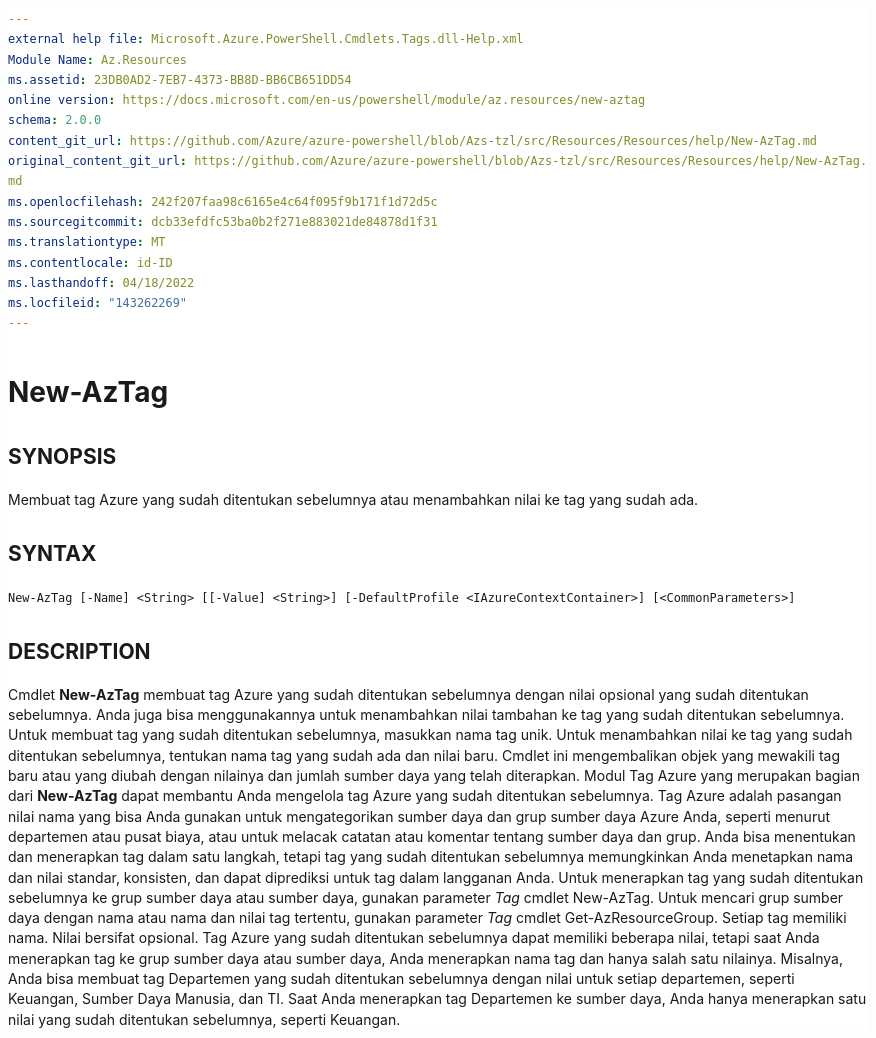 ```yaml
---
external help file: Microsoft.Azure.PowerShell.Cmdlets.Tags.dll-Help.xml
Module Name: Az.Resources
ms.assetid: 23DB0AD2-7EB7-4373-BB8D-BB6CB651DD54
online version: https://docs.microsoft.com/en-us/powershell/module/az.resources/new-aztag
schema: 2.0.0
content_git_url: https://github.com/Azure/azure-powershell/blob/Azs-tzl/src/Resources/Resources/help/New-AzTag.md
original_content_git_url: https://github.com/Azure/azure-powershell/blob/Azs-tzl/src/Resources/Resources/help/New-AzTag.md
ms.openlocfilehash: 242f207faa98c6165e4c64f095f9b171f1d72d5c
ms.sourcegitcommit: dcb33efdfc53ba0b2f271e883021de84878d1f31
ms.translationtype: MT
ms.contentlocale: id-ID
ms.lasthandoff: 04/18/2022
ms.locfileid: "143262269"
---
```

# New-AzTag

## SYNOPSIS
Membuat tag Azure yang sudah ditentukan sebelumnya atau menambahkan nilai ke tag yang sudah ada.

## SYNTAX

```
New-AzTag [-Name] <String> [[-Value] <String>] [-DefaultProfile <IAzureContextContainer>] [<CommonParameters>]
```

## DESCRIPTION
Cmdlet **New-AzTag** membuat tag Azure yang sudah ditentukan sebelumnya dengan nilai opsional yang sudah ditentukan sebelumnya.
Anda juga bisa menggunakannya untuk menambahkan nilai tambahan ke tag yang sudah ditentukan sebelumnya.
Untuk membuat tag yang sudah ditentukan sebelumnya, masukkan nama tag unik.
Untuk menambahkan nilai ke tag yang sudah ditentukan sebelumnya, tentukan nama tag yang sudah ada dan nilai baru.
Cmdlet ini mengembalikan objek yang mewakili tag baru atau yang diubah dengan nilainya dan jumlah sumber daya yang telah diterapkan.
Modul Tag Azure yang merupakan bagian dari **New-AzTag** dapat membantu Anda mengelola tag Azure yang sudah ditentukan sebelumnya.
Tag Azure adalah pasangan nilai nama yang bisa Anda gunakan untuk mengategorikan sumber daya dan grup sumber daya Azure Anda, seperti menurut departemen atau pusat biaya, atau untuk melacak catatan atau komentar tentang sumber daya dan grup.
Anda bisa menentukan dan menerapkan tag dalam satu langkah, tetapi tag yang sudah ditentukan sebelumnya memungkinkan Anda menetapkan nama dan nilai standar, konsisten, dan dapat diprediksi untuk tag dalam langganan Anda.
Untuk menerapkan tag yang sudah ditentukan sebelumnya ke grup sumber daya atau sumber daya, gunakan parameter *Tag* cmdlet New-AzTag.
Untuk mencari grup sumber daya dengan nama atau nama dan nilai tag tertentu, gunakan parameter *Tag* cmdlet Get-AzResourceGroup.
Setiap tag memiliki nama.
Nilai bersifat opsional.
Tag Azure yang sudah ditentukan sebelumnya dapat memiliki beberapa nilai, tetapi saat Anda menerapkan tag ke grup sumber daya atau sumber daya, Anda menerapkan nama tag dan hanya salah satu nilainya.
Misalnya, Anda bisa membuat tag Departemen yang sudah ditentukan sebelumnya dengan nilai untuk setiap departemen, seperti Keuangan, Sumber Daya Manusia, dan TI.
Saat Anda menerapkan tag Departemen ke sumber daya, Anda hanya menerapkan satu nilai yang sudah ditentukan sebelumnya, seperti Keuangan.
